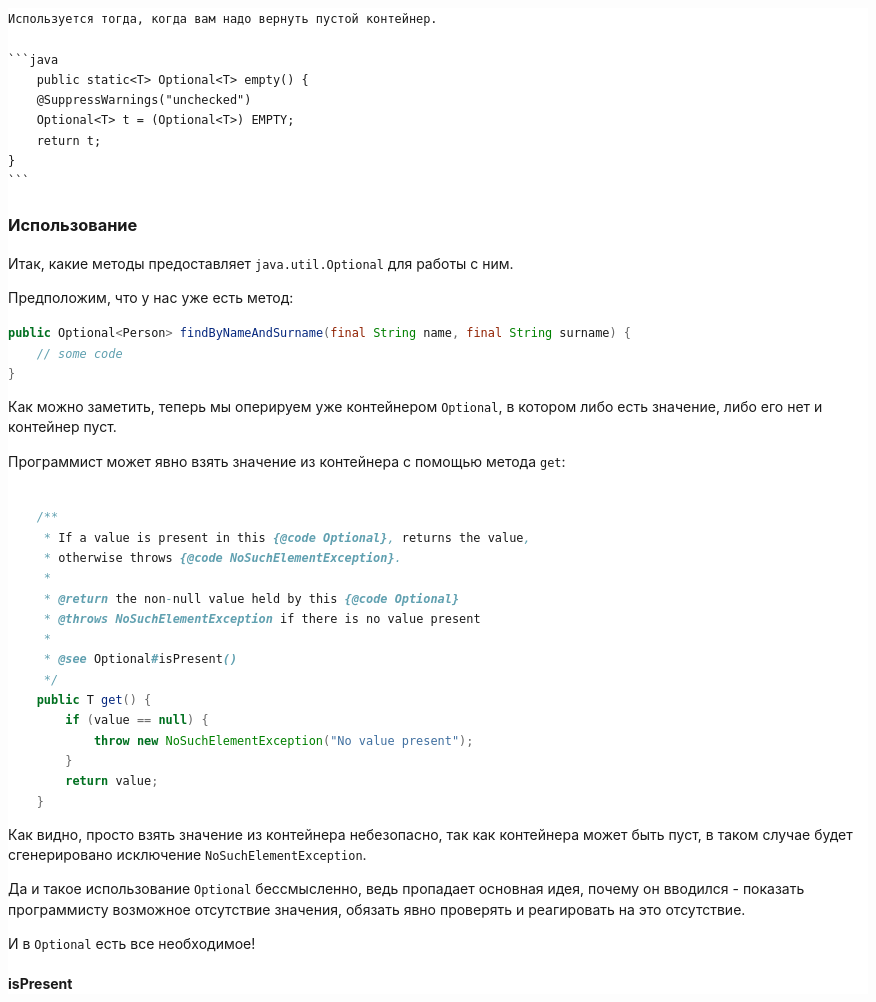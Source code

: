     Используется тогда, когда вам надо вернуть пустой контейнер.

    ```java
        public static<T> Optional<T> empty() {
        @SuppressWarnings("unchecked")
        Optional<T> t = (Optional<T>) EMPTY;
        return t;
    }
    ```

### Использование

Итак, какие методы предоставляет `java.util.Optional` для работы с ним.

Предположим, что у нас уже есть метод:

```java
public Optional<Person> findByNameAndSurname(final String name, final String surname) {
    // some code
}
```

Как можно заметить, теперь мы оперируем уже контейнером `Optional`, в котором либо есть значение, либо его нет и контейнер пуст.

Программист может явно взять значение из контейнера с помощью метода `get`:

```java

    /**
     * If a value is present in this {@code Optional}, returns the value,
     * otherwise throws {@code NoSuchElementException}.
     *
     * @return the non-null value held by this {@code Optional}
     * @throws NoSuchElementException if there is no value present
     *
     * @see Optional#isPresent()
     */
    public T get() {
        if (value == null) {
            throw new NoSuchElementException("No value present");
        }
        return value;
    }
```

Как видно, просто взять значение из контейнера небезопасно, так как контейнера может быть пуст, в таком случае будет сгенерировано исключение `NoSuchElementException`.

Да и такое использование `Optional` бессмысленно, ведь пропадает основная идея, почему он вводился - показать программисту возможное отсутствие значения, обязать явно проверять и реагировать на это отсутствие.

И в `Optional` есть все необходимое!

#### isPresent
